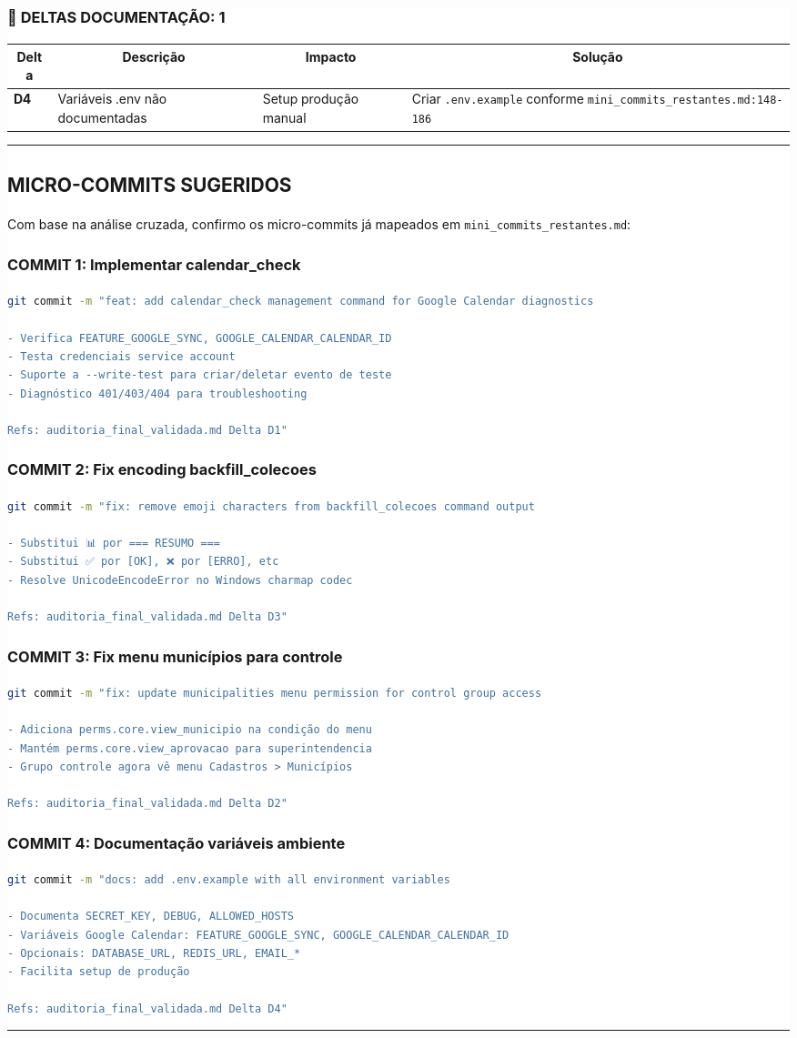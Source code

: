 ### 📄 **DELTAS DOCUMENTAÇÃO**: 1

| Delta | Descrição | Impacto | Solução |
|-------|-----------|---------|---------|
| **D4** | Variáveis .env não documentadas | Setup produção manual | Criar `.env.example` conforme `mini_commits_restantes.md:148-186` |

---

## MICRO-COMMITS SUGERIDOS

Com base na análise cruzada, confirmo os micro-commits já mapeados em `mini_commits_restantes.md`:

### **COMMIT 1**: Implementar calendar_check
```bash
git commit -m "feat: add calendar_check management command for Google Calendar diagnostics

- Verifica FEATURE_GOOGLE_SYNC, GOOGLE_CALENDAR_CALENDAR_ID
- Testa credenciais service account
- Suporte a --write-test para criar/deletar evento de teste
- Diagnóstico 401/403/404 para troubleshooting

Refs: auditoria_final_validada.md Delta D1"
```

### **COMMIT 2**: Fix encoding backfill_colecoes  
```bash
git commit -m "fix: remove emoji characters from backfill_colecoes command output

- Substitui 📊 por === RESUMO ===
- Substitui ✅ por [OK], ❌ por [ERRO], etc
- Resolve UnicodeEncodeError no Windows charmap codec

Refs: auditoria_final_validada.md Delta D3"
```

### **COMMIT 3**: Fix menu municípios para controle
```bash
git commit -m "fix: update municipalities menu permission for control group access

- Adiciona perms.core.view_municipio na condição do menu
- Mantém perms.core.view_aprovacao para superintendencia
- Grupo controle agora vê menu Cadastros > Municípios

Refs: auditoria_final_validada.md Delta D2"
```

### **COMMIT 4**: Documentação variáveis ambiente
```bash
git commit -m "docs: add .env.example with all environment variables

- Documenta SECRET_KEY, DEBUG, ALLOWED_HOSTS
- Variáveis Google Calendar: FEATURE_GOOGLE_SYNC, GOOGLE_CALENDAR_CALENDAR_ID
- Opcionais: DATABASE_URL, REDIS_URL, EMAIL_*
- Facilita setup de produção

Refs: auditoria_final_validada.md Delta D4"
```

---